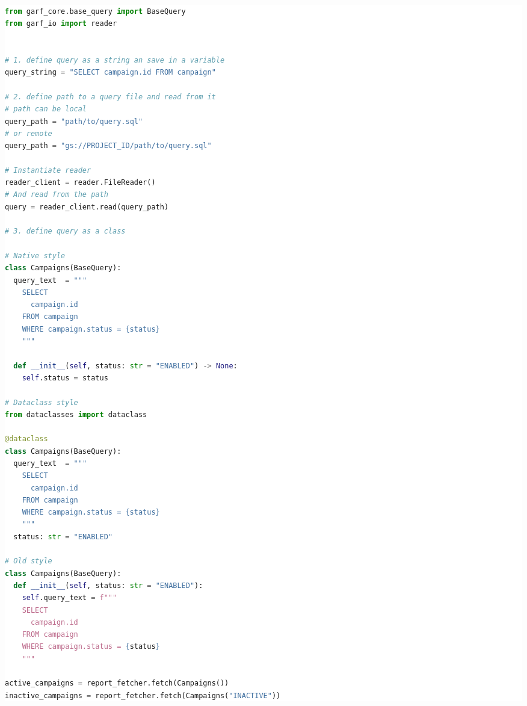 ```python
from garf_core.base_query import BaseQuery
from garf_io import reader


# 1. define query as a string an save in a variable
query_string = "SELECT campaign.id FROM campaign"

# 2. define path to a query file and read from it
# path can be local
query_path = "path/to/query.sql"
# or remote
query_path = "gs://PROJECT_ID/path/to/query.sql"

# Instantiate reader
reader_client = reader.FileReader()
# And read from the path
query = reader_client.read(query_path)

# 3. define query as a class

# Native style
class Campaigns(BaseQuery):
  query_text  = """
    SELECT
      campaign.id
    FROM campaign
    WHERE campaign.status = {status}
    """

  def __init__(self, status: str = "ENABLED") -> None:
    self.status = status

# Dataclass style
from dataclasses import dataclass

@dataclass
class Campaigns(BaseQuery):
  query_text  = """
    SELECT
      campaign.id
    FROM campaign
    WHERE campaign.status = {status}
    """
  status: str = "ENABLED"

# Old style
class Campaigns(BaseQuery):
  def __init__(self, status: str = "ENABLED"):
    self.query_text = f"""
    SELECT
      campaign.id
    FROM campaign
    WHERE campaign.status = {status}
    """

active_campaigns = report_fetcher.fetch(Campaigns())
inactive_campaigns = report_fetcher.fetch(Campaigns("INACTIVE"))
```
